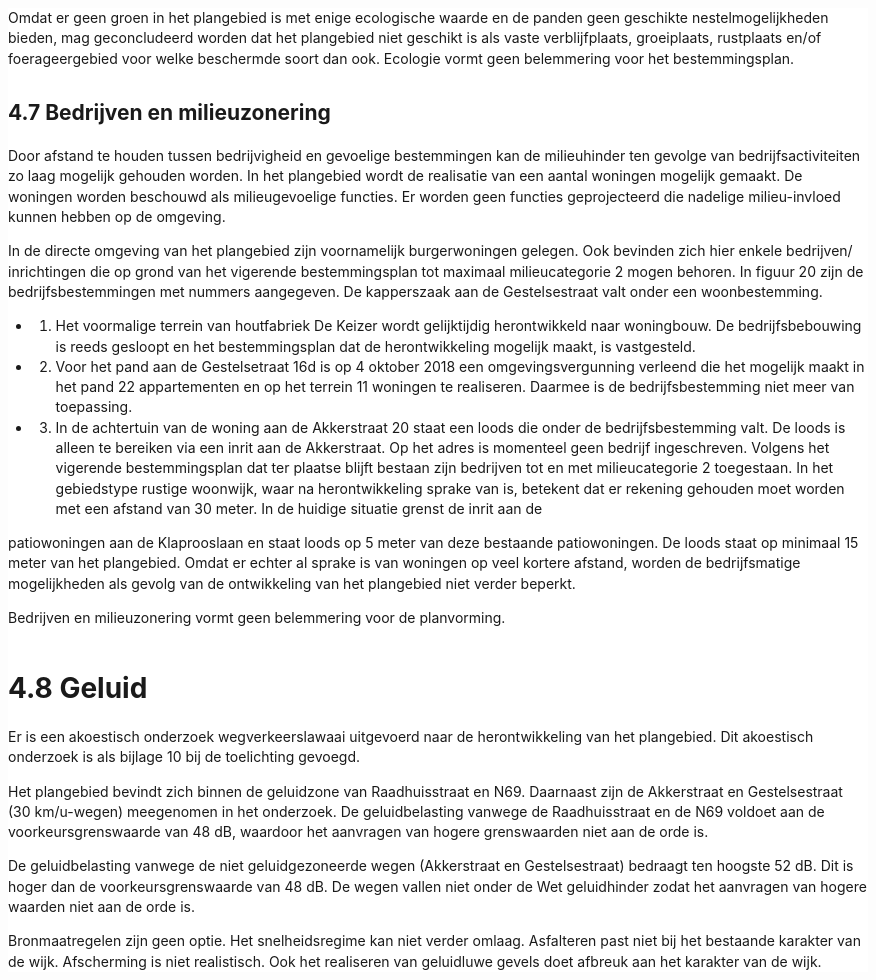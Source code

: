 Omdat er geen groen in het plangebied is met enige ecologische waarde en de panden geen geschikte nestelmogelijkheden bieden, mag geconcludeerd worden dat het plangebied niet geschikt is als vaste verblijfplaats, groeiplaats, rustplaats en/of foerageergebied voor welke beschermde soort dan ook. Ecologie vormt geen belemmering voor het bestemmingsplan.

## **4.7 Bedrijven en milieuzonering**

Door afstand te houden tussen bedrijvigheid en gevoelige bestemmingen kan de milieuhinder ten gevolge van bedrijfsactiviteiten zo laag mogelijk gehouden worden. In het plangebied wordt de realisatie van een aantal woningen mogelijk gemaakt. De woningen worden beschouwd als milieugevoelige functies. Er worden geen functies geprojecteerd die nadelige milieu-invloed kunnen hebben op de omgeving.

In de directe omgeving van het plangebied zijn voornamelijk burgerwoningen gelegen. Ook bevinden zich hier enkele bedrijven/ inrichtingen die op grond van het vigerende bestemmingsplan tot maximaal milieucategorie 2 mogen behoren. In figuur 20 zijn de bedrijfsbestemmingen met nummers aangegeven. De kapperszaak aan de Gestelsestraat valt onder een woonbestemming.

- 1. Het voormalige terrein van houtfabriek De Keizer wordt gelijktijdig herontwikkeld naar woningbouw. De bedrijfsbebouwing is reeds gesloopt en het bestemmingsplan dat de herontwikkeling mogelijk maakt, is vastgesteld.
- 2. Voor het pand aan de Gestelsetraat 16d is op 4 oktober 2018 een omgevingsvergunning verleend die het mogelijk maakt in het pand 22 appartementen en op het terrein 11 woningen te realiseren. Daarmee is de bedrijfsbestemming niet meer van toepassing.
- 3. In de achtertuin van de woning aan de Akkerstraat 20 staat een loods die onder de bedrijfsbestemming valt. De loods is alleen te bereiken via een inrit aan de Akkerstraat. Op het adres is momenteel geen bedrijf ingeschreven. Volgens het vigerende bestemmingsplan dat ter plaatse blijft bestaan zijn bedrijven tot en met milieucategorie 2 toegestaan. In het gebiedstype rustige woonwijk, waar na herontwikkeling sprake van is, betekent dat er rekening gehouden moet worden met een afstand van 30 meter. In de huidige situatie grenst de inrit aan de

patiowoningen aan de Klaprooslaan en staat loods op 5 meter van deze bestaande patiowoningen. De loods staat op minimaal 15 meter van het plangebied. Omdat er echter al sprake is van woningen op veel kortere afstand, worden de bedrijfsmatige mogelijkheden als gevolg van de ontwikkeling van het plangebied niet verder beperkt.

Bedrijven en milieuzonering vormt geen belemmering voor de planvorming.

# **4.8 Geluid**

Er is een akoestisch onderzoek wegverkeerslawaai uitgevoerd naar de herontwikkeling van het plangebied. Dit akoestisch onderzoek is als bijlage 10 bij de toelichting gevoegd.

Het plangebied bevindt zich binnen de geluidzone van Raadhuisstraat en N69. Daarnaast zijn de Akkerstraat en Gestelsestraat (30 km/u-wegen) meegenomen in het onderzoek. De geluidbelasting vanwege de Raadhuisstraat en de N69 voldoet aan de voorkeursgrenswaarde van 48 dB, waardoor het aanvragen van hogere grenswaarden niet aan de orde is.

De geluidbelasting vanwege de niet geluidgezoneerde wegen (Akkerstraat en Gestelsestraat) bedraagt ten hoogste 52 dB. Dit is hoger dan de voorkeursgrenswaarde van 48 dB. De wegen vallen niet onder de Wet geluidhinder zodat het aanvragen van hogere waarden niet aan de orde is.

Bronmaatregelen zijn geen optie. Het snelheidsregime kan niet verder omlaag. Asfalteren past niet bij het bestaande karakter van de wijk. Afscherming is niet realistisch. Ook het realiseren van geluidluwe gevels doet afbreuk aan het karakter van de wijk.
